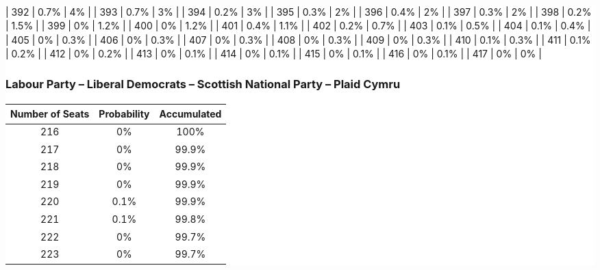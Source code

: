 | 392 | 0.7% | 4% |
| 393 | 0.7% | 3% |
| 394 | 0.2% | 3% |
| 395 | 0.3% | 2% |
| 396 | 0.4% | 2% |
| 397 | 0.3% | 2% |
| 398 | 0.2% | 1.5% |
| 399 | 0% | 1.2% |
| 400 | 0% | 1.2% |
| 401 | 0.4% | 1.1% |
| 402 | 0.2% | 0.7% |
| 403 | 0.1% | 0.5% |
| 404 | 0.1% | 0.4% |
| 405 | 0% | 0.3% |
| 406 | 0% | 0.3% |
| 407 | 0% | 0.3% |
| 408 | 0% | 0.3% |
| 409 | 0% | 0.3% |
| 410 | 0.1% | 0.3% |
| 411 | 0.1% | 0.2% |
| 412 | 0% | 0.2% |
| 413 | 0% | 0.1% |
| 414 | 0% | 0.1% |
| 415 | 0% | 0.1% |
| 416 | 0% | 0.1% |
| 417 | 0% | 0% |

### Labour Party – Liberal Democrats – Scottish National Party – Plaid Cymru

| Number of Seats | Probability | Accumulated |
|:---------------:|:-----------:|:-----------:|
| 216 | 0% | 100% |
| 217 | 0% | 99.9% |
| 218 | 0% | 99.9% |
| 219 | 0% | 99.9% |
| 220 | 0.1% | 99.9% |
| 221 | 0.1% | 99.8% |
| 222 | 0% | 99.7% |
| 223 | 0% | 99.7% |